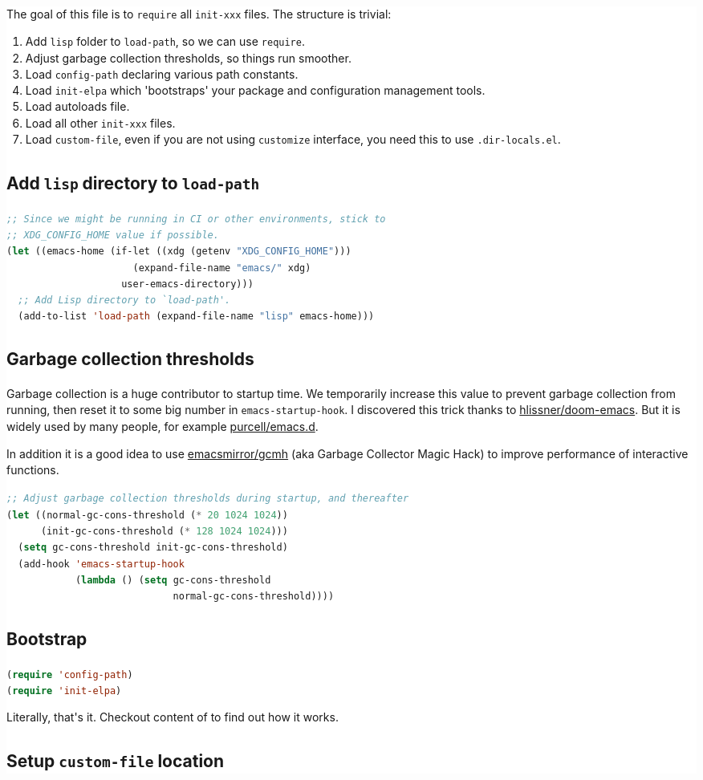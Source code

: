 The goal of this file is to `require` all `init-xxx` files. The structure is trivial:

1.  Add `lisp` folder to `load-path`, so we can use `require`.
2.  Adjust garbage collection thresholds, so things run smoother.
3.  Load `config-path` declaring various path constants.
4.  Load `init-elpa` which 'bootstraps' your package and configuration management tools.
5.  Load autoloads file.
6.  Load all other `init-xxx` files.
7.  Load `custom-file`, even if you are not using `customize` interface, you need this to use `.dir-locals.el`.

## Add `lisp` directory to `load-path`

``` commonlisp
;; Since we might be running in CI or other environments, stick to
;; XDG_CONFIG_HOME value if possible.
(let ((emacs-home (if-let ((xdg (getenv "XDG_CONFIG_HOME")))
                      (expand-file-name "emacs/" xdg)
                    user-emacs-directory)))
  ;; Add Lisp directory to `load-path'.
  (add-to-list 'load-path (expand-file-name "lisp" emacs-home)))
```

## Garbage collection thresholds

Garbage collection is a huge contributor to startup time. We temporarily increase this value to prevent garbage collection from running, then reset it to some big number in `emacs-startup-hook`. I discovered this trick thanks to [hlissner/doom-emacs](https://github.com/hlissner/doom-emacs/). But it is widely used by many people, for example [purcell/emacs.d](https://github.com/purcell/emacs.d).

In addition it is a good idea to use [emacsmirror/gcmh](https://github.com/emacsmirror/gcmh) (aka Garbage Collector Magic Hack) to improve performance of interactive functions.

``` commonlisp
;; Adjust garbage collection thresholds during startup, and thereafter
(let ((normal-gc-cons-threshold (* 20 1024 1024))
      (init-gc-cons-threshold (* 128 1024 1024)))
  (setq gc-cons-threshold init-gc-cons-threshold)
  (add-hook 'emacs-startup-hook
            (lambda () (setq gc-cons-threshold
                             normal-gc-cons-threshold))))
```

## Bootstrap

``` commonlisp
(require 'config-path)
(require 'init-elpa)
```

Literally, that's it. Checkout content of to find out how it works.

## Setup `custom-file` location
